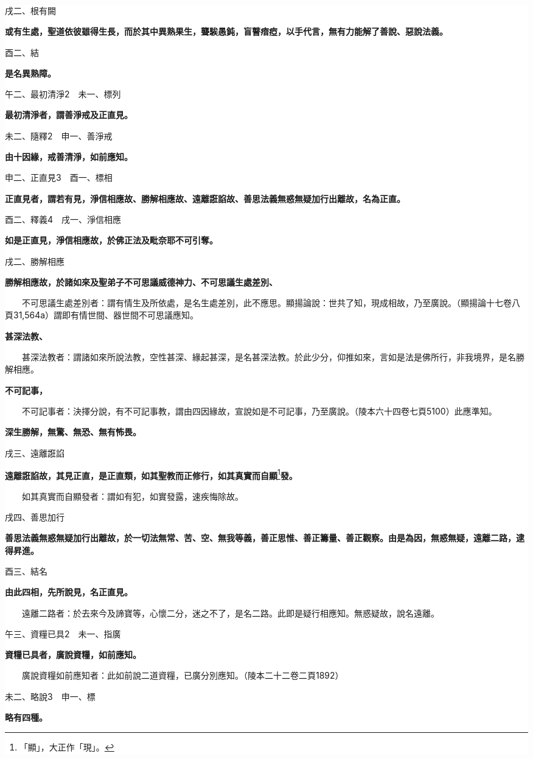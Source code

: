 戌二、根有闕

**或有生處，聖道依彼雖得生長，而於其中異熟果生，聾騃愚鈍，盲瞽瘖瘂，以手代言，無有力能解了善說、惡說法義。**

酉二、結

**是名異熟障。**

午二、最初清淨2　未一、標列

**最初清淨者，謂善淨戒及正直見。**

未二、隨釋2　申一、善淨戒

**由十因緣，戒善清淨，如前應知。**

申二、正直見3　酉一、標相

**正直見者，謂若有見，淨信相應故、勝解相應故、遠離誑諂故、善思法義無惑無疑加行出離故，名為正直。**

酉二、釋義4　戌一、淨信相應

**如是正直見，淨信相應故，於佛正法及毗奈耶不可引奪。**

戌二、勝解相應

**勝解相應故，於諸如來及聖弟子不可思議威德神力、不可思議生處差別、**

　　不可思議生處差別者：謂有情生及所依處，是名生處差別，此不應思。顯揚論說：世共了知，現成相故，乃至廣說。（顯揚論十七卷八頁31,564a）謂即有情世間、器世間不可思議應知。

**甚深法教、**

　　甚深法教者：謂諸如來所說法教，空性甚深、緣起甚深，是名甚深法教。於此少分，仰推如來，言如是法是佛所行，非我境界，是名勝解相應。

**不可記事，**

　　不可記事者：決擇分說，有不可記事教，謂由四因緣故，宣說如是不可記事，乃至廣說。（陵本六十四卷七頁5100）此應準知。

**深生勝解，無驚、無恐、無有怖畏。**

戌三、遠離誑諂

**遠離誑諂故，其見正直，是正直類，如其聖教而正修行，如其真實而自顯**[^23]**發。**

　　如其真實而自顯發者：謂如有犯，如實發露，速疾悔除故。

戌四、善思加行

**善思法義無惑無疑加行出離故，於一切法無常、苦、空、無我等義，善正思惟、善正籌量、善正觀察。由是為因，無惑無疑，遠離二路，逮得昇進。**

酉三、結名

**由此四相，先所說見，名正直見。**

　　遠離二路者：於去來今及諦寶等，心懷二分，迷之不了，是名二路。此即是疑行相應知。無惑疑故，說名遠離。

午三、資糧已具2　未一、指廣

**資糧已具者，廣說資糧，如前應知。**

　　廣說資糧如前應知者：此如前說二道資糧，已廣分別應知。（陵本二十二卷二頁1892）

未二、略說3　申一、標

**略有四種。**


[^1]: 「策」，磧砂、大正、陵本作「攝」。
[^2]: 「未」，磧砂作「已」。
[^3]: 「精」，大正作「正」。
[^4]: 「習」，磧砂、大正作「集」。
[^5]: 「顯」，大正作「現」。
[^6]: 「所」，磧砂作「近」。
[^7]: 「住」，磧砂、大正、陵本作「起」。
[^8]: 「於」，大正作「行」。
[^9]: 「乃至廣說」，磧砂、大正、陵本作「廣說乃至」。
[^10]: 「今」，大正作「令」。
[^11]: 「習」，磧砂、大正作「集」。
[^12]: 「辦」，大正作「辨」。
[^13]: 「辦」，大正作「辨」。
[^14]: 「直」，磧砂、陵本作「真」。
[^15]: 「止」，磧砂作「上」。
[^16]: 「念」，陵本作「見」。
[^17]: 「斷」，磧砂作「證」。
[^18]: 「始」，磧砂作「如」。
[^19]: 「豫」，大正作「預」。
[^20]: 「薄」，大正作「縛」。
[^21]: 磧砂無「差」字。
[^22]: 「熟」，大正作「就」。
[^23]: 「顯」，大正作「現」。
[^24]: 「熟」，大正作「就」。
[^25]: 「攝異門分」，披尋記原作「攝事分」。
[^26]: 「辦」，大正作「辨」。
[^27]: 「熟」，大正作「就」。
[^28]: 「熟」，大正作「就」。
[^29]: 「熟」，大正作「就」。
[^30]: 「辦」，大正作「辨」。
[^31]: 「辦」，大正作「辨」。
[^32]: 「辦」，大正作「辨」。
[^33]: 「熟」，大正作「就」。
[^34]: 「辦」，大正作「辨」。
[^35]: 「辦」，大正作「辨」。
[^36]: 「五」，磧砂作「三」。
[^37]: 「令」，磧砂作「全」。
[^38]: 「臥」，磧砂作「不」。